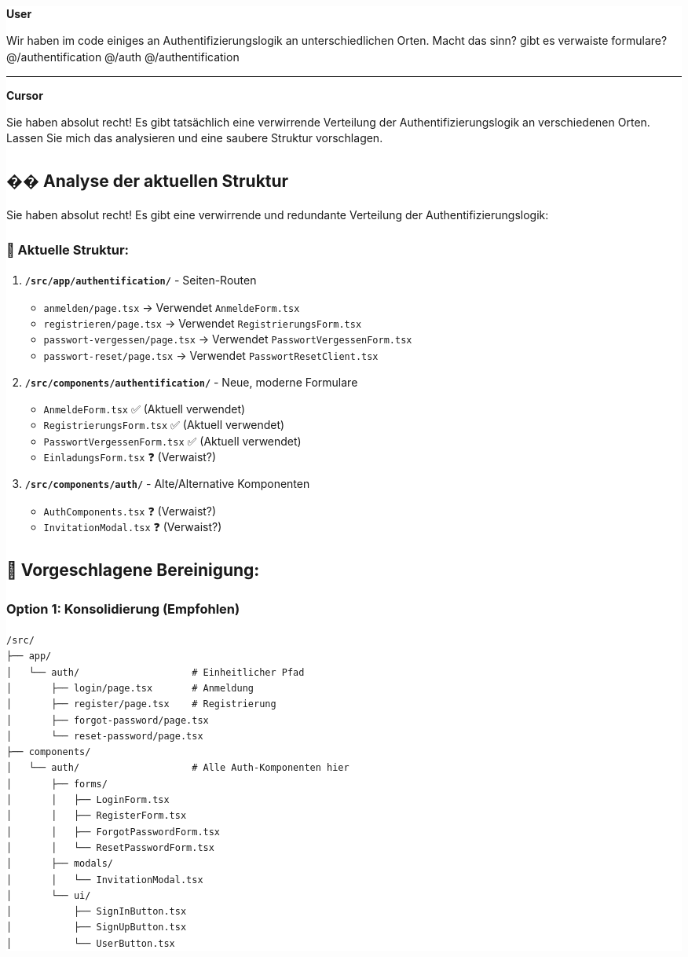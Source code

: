 
**User**

Wir haben im code einiges an Authentifizierungslogik an unterschiedlichen Orten. Macht das sinn? gibt es verwaiste formulare?@/authentification @/auth @/authentification 

---

**Cursor**

Sie haben absolut recht! Es gibt tatsächlich eine verwirrende Verteilung der Authentifizierungslogik an verschiedenen Orten. Lassen Sie mich das analysieren und eine saubere Struktur vorschlagen.


## �� **Analyse der aktuellen Struktur**

Sie haben absolut recht! Es gibt eine verwirrende und redundante Verteilung der Authentifizierungslogik:

### **📁 Aktuelle Struktur:**

1. **`/src/app/authentification/`** - Seiten-Routen
   - `anmelden/page.tsx` → Verwendet `AnmeldeForm.tsx`
   - `registrieren/page.tsx` → Verwendet `RegistrierungsForm.tsx`
   - `passwort-vergessen/page.tsx` → Verwendet `PasswortVergessenForm.tsx`
   - `passwort-reset/page.tsx` → Verwendet `PasswortResetClient.tsx`

2. **`/src/components/authentification/`** - Neue, moderne Formulare
   - `AnmeldeForm.tsx` ✅ (Aktuell verwendet)
   - `RegistrierungsForm.tsx` ✅ (Aktuell verwendet)
   - `PasswortVergessenForm.tsx` ✅ (Aktuell verwendet)
   - `EinladungsForm.tsx` ❓ (Verwaist?)

3. **`/src/components/auth/`** - Alte/Alternative Komponenten
   - `AuthComponents.tsx` ❓ (Verwaist?)
   - `InvitationModal.tsx` ❓ (Verwaist?)

## 🎯 **Vorgeschlagene Bereinigung:**

### **Option 1: Konsolidierung (Empfohlen)**
```
/src/
├── app/
│   └── auth/                    # Einheitlicher Pfad
│       ├── login/page.tsx       # Anmeldung
│       ├── register/page.tsx    # Registrierung
│       ├── forgot-password/page.tsx
│       └── reset-password/page.tsx
├── components/
│   └── auth/                    # Alle Auth-Komponenten hier
│       ├── forms/
│       │   ├── LoginForm.tsx
│       │   ├── RegisterForm.tsx
│       │   ├── ForgotPasswordForm.tsx
│       │   └── ResetPasswordForm.tsx
│       ├── modals/
│       │   └── InvitationModal.tsx
│       └── ui/
│           ├── SignInButton.tsx
│           ├── SignUpButton.tsx
│           └── UserButton.tsx
```
